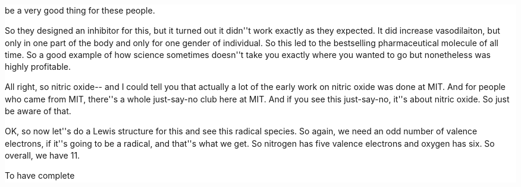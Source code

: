   <span m="423820">be</span> <span m="423960">a</span> <span m="424010">very</span>
  <span m="424280">good</span> <span m="424550">thing</span> <span m="425180">for</span>
  <span m="425440">these</span> <span m="425680">people.</span></p><p><span m="426440">So</span>
  <span m="426670">they</span> <span m="426800">designed</span> <span m="427330">an</span>
  <span m="427450">inhibitor</span> <span m="428030">for</span> <span m="428340">this,</span>
  <span m="428900">but</span> <span m="429070">it</span> <span m="429180">turned</span>
  <span m="429470">out</span> <span m="429660">it</span> <span m="429750">didn''t</span>
  <span m="430040">work</span> <span m="430290">exactly</span> <span m="430970">as</span>
  <span m="431160">they</span> <span m="431330">expected.</span> <span m="432270">It</span>
  <span m="432520">did</span> <span m="432730">increase</span> <span m="433650">vasodilaiton,</span>
  <span m="434350">but</span> <span m="434550">only</span> <span m="434860">in</span>
  <span m="435030">one</span> <span m="435780">part</span> <span m="436080">of</span>
  <span m="436160">the</span> <span m="436230">body</span> <span m="436770">and</span>
  <span m="436910">only</span> <span m="437270">for</span> <span m="437500">one</span>
  <span m="437820">gender</span> <span m="438300">of</span> <span m="438420">individual.</span>
  <span m="440100">So</span> <span m="440680">this</span> <span m="441010">led</span>
  <span m="441340">to</span> <span m="441660">the</span> <span m="442220">bestselling</span>
  <span m="443340">pharmaceutical</span> <span m="444240">molecule</span> <span m="445360">of</span>
  <span m="445600">all</span> <span m="445830">time.</span> <span m="448360">So</span>
  <span m="448660">a</span> <span m="448750">good</span> <span m="448970">example</span>
  <span m="449690">of</span> <span m="449840">how</span> <span m="450050">science</span>
  <span m="450950">sometimes</span> <span m="451530">doesn''t</span> <span m="451780">take</span>
  <span m="452030">you</span> <span m="452140">exactly</span> <span m="452640">where</span>
  <span m="452800">you</span> <span m="452910">wanted</span> <span m="453230">to</span>
  <span m="453340">go</span> <span m="453700">but</span> <span m="453990">nonetheless</span>
  <span m="454610">was</span> <span m="454750">highly</span> <span m="455020">profitable.</span></p><p><span
  m="456300">All</span> <span m="456460">right,</span> <span m="457650">so</span>
  <span m="458280">nitric</span> <span m="458820">oxide--</span> <span m="459860">and</span>
  <span m="460080">I</span> <span m="460290">could</span> <span m="460490">tell</span>
  <span m="460710">you</span> <span m="460850">that</span> <span m="461080">actually</span>
  <span m="461470">a</span> <span m="461540">lot</span> <span m="461860">of</span>
  <span m="461940">the</span> <span m="462100">early</span> <span m="462460">work</span>
  <span m="462890">on</span> <span m="463060">nitric</span> <span m="463490">oxide</span>
  <span m="464090">was</span> <span m="464250">done</span> <span m="464510">at</span>
  <span m="464630">MIT.</span> <span m="465640">And</span> <span m="466060">for</span>
  <span m="466290">people</span> <span m="466640">who</span> <span m="466770">came</span>
  <span m="467080">from</span> <span m="467320">MIT,</span> <span m="468180">there''s</span>
  <span m="468380">a</span> <span m="468460">whole</span> <span m="469540">just-say-no</span>
  <span m="470570">club</span> <span m="471030">here</span> <span m="471230">at</span>
  <span m="471320">MIT.</span> <span m="471860">And</span> <span m="471950">if</span>
  <span m="472030">you</span> <span m="472140">see</span> <span m="472430">this</span>
  <span m="472730">just-say-no,</span> <span m="473900">it''s</span> <span m="474160">about</span>
  <span m="474440">nitric</span> <span m="474850">oxide.</span> <span m="475810">So</span>
  <span m="476900">just</span> <span m="477290">be</span> <span m="477420">aware</span>
  <span m="477730">of</span> <span m="477810">that.</span></p><p><span m="478410">OK,</span>
  <span m="479130">so</span> <span m="479390">now</span> <span m="479660">let''s</span>
  <span m="479930">do</span> <span m="480240">a</span> <span m="480290">Lewis</span>
  <span m="480650">structure</span> <span m="481250">for</span> <span m="481580">this</span>
  <span m="482000">and</span> <span m="482230">see</span> <span m="482890">this</span>
  <span m="483610">radical</span> <span m="484260">species.</span> <span m="486450">So</span>
  <span m="486660">again,</span> <span m="487040">we</span> <span m="487130">need</span>
  <span m="487390">an</span> <span m="487540">odd</span> <span m="487890">number</span>
  <span m="488600">of</span> <span m="488810">valence</span> <span m="489230">electrons,</span>
  <span m="490100">if</span> <span m="490110">it''s</span> <span m="490250">going</span>
  <span m="490380">to</span> <span m="490440">be</span> <span m="490550">a</span>
  <span m="490620">radical,</span> <span m="491070">and</span> <span m="491160">that''s</span>
  <span m="491420">what</span> <span m="491550">we</span> <span m="491660">get.</span>
  <span m="492280">So</span> <span m="492480">nitrogen</span> <span m="493150">has</span>
  <span m="493520">five</span> <span m="493960">valence</span> <span m="494370">electrons</span>
  <span m="495020">and</span> <span m="495140">oxygen</span> <span m="495730">has</span>
  <span m="495950">six.</span> <span m="496650">So</span> <span m="496920">overall,</span>
  <span m="497620">we</span> <span m="497650">have</span> <span m="497840">11.</span></p><p><span
  m="498910">To</span> <span m="499030">have</span> <span m="499270">complete</span>
